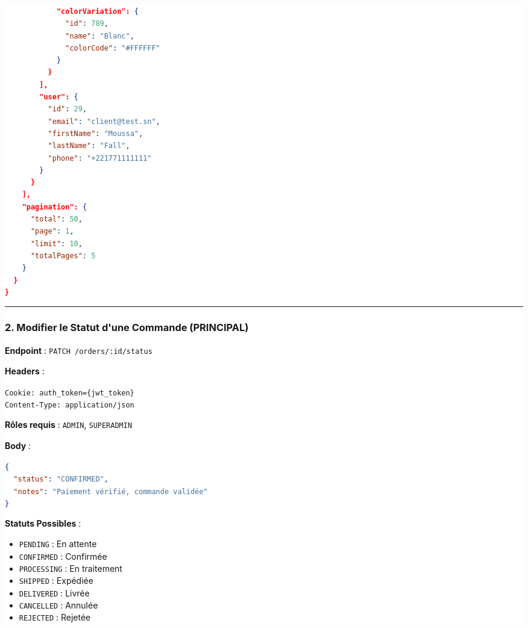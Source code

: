 ```json
            "colorVariation": {
              "id": 789,
              "name": "Blanc",
              "colorCode": "#FFFFFF"
            }
          }
        ],
        "user": {
          "id": 29,
          "email": "client@test.sn",
          "firstName": "Moussa",
          "lastName": "Fall",
          "phone": "+221771111111"
        }
      }
    ],
    "pagination": {
      "total": 50,
      "page": 1,
      "limit": 10,
      "totalPages": 5
    }
  }
}
```

---

### 2. Modifier le Statut d'une Commande (PRINCIPAL)

**Endpoint** : `PATCH /orders/:id/status`

**Headers** :
```
Cookie: auth_token={jwt_token}
Content-Type: application/json
```

**Rôles requis** : `ADMIN`, `SUPERADMIN`

**Body** :
```json
{
  "status": "CONFIRMED",
  "notes": "Paiement vérifié, commande validée"
}
```

**Statuts Possibles** :
- `PENDING` : En attente
- `CONFIRMED` : Confirmée
- `PROCESSING` : En traitement
- `SHIPPED` : Expédiée
- `DELIVERED` : Livrée
- `CANCELLED` : Annulée
- `REJECTED` : Rejetée
